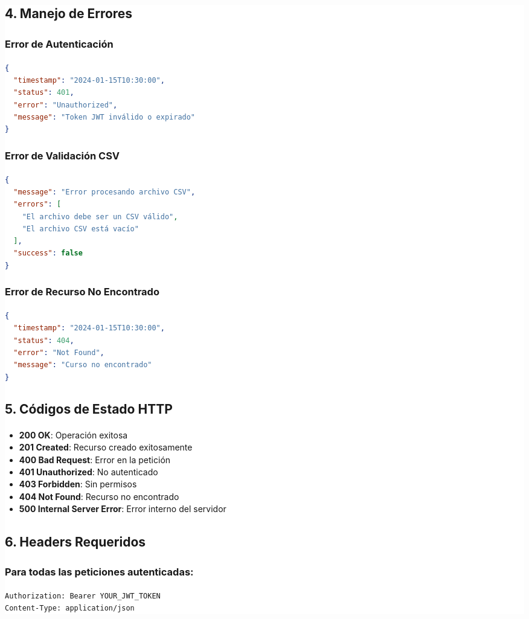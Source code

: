## 4. Manejo de Errores

### Error de Autenticación
```json
{
  "timestamp": "2024-01-15T10:30:00",
  "status": 401,
  "error": "Unauthorized",
  "message": "Token JWT inválido o expirado"
}
```

### Error de Validación CSV
```json
{
  "message": "Error procesando archivo CSV",
  "errors": [
    "El archivo debe ser un CSV válido",
    "El archivo CSV está vacío"
  ],
  "success": false
}
```

### Error de Recurso No Encontrado
```json
{
  "timestamp": "2024-01-15T10:30:00",
  "status": 404,
  "error": "Not Found",
  "message": "Curso no encontrado"
}
```

## 5. Códigos de Estado HTTP

- **200 OK**: Operación exitosa
- **201 Created**: Recurso creado exitosamente
- **400 Bad Request**: Error en la petición
- **401 Unauthorized**: No autenticado
- **403 Forbidden**: Sin permisos
- **404 Not Found**: Recurso no encontrado
- **500 Internal Server Error**: Error interno del servidor

## 6. Headers Requeridos

### Para todas las peticiones autenticadas:
```
Authorization: Bearer YOUR_JWT_TOKEN
Content-Type: application/json
```
